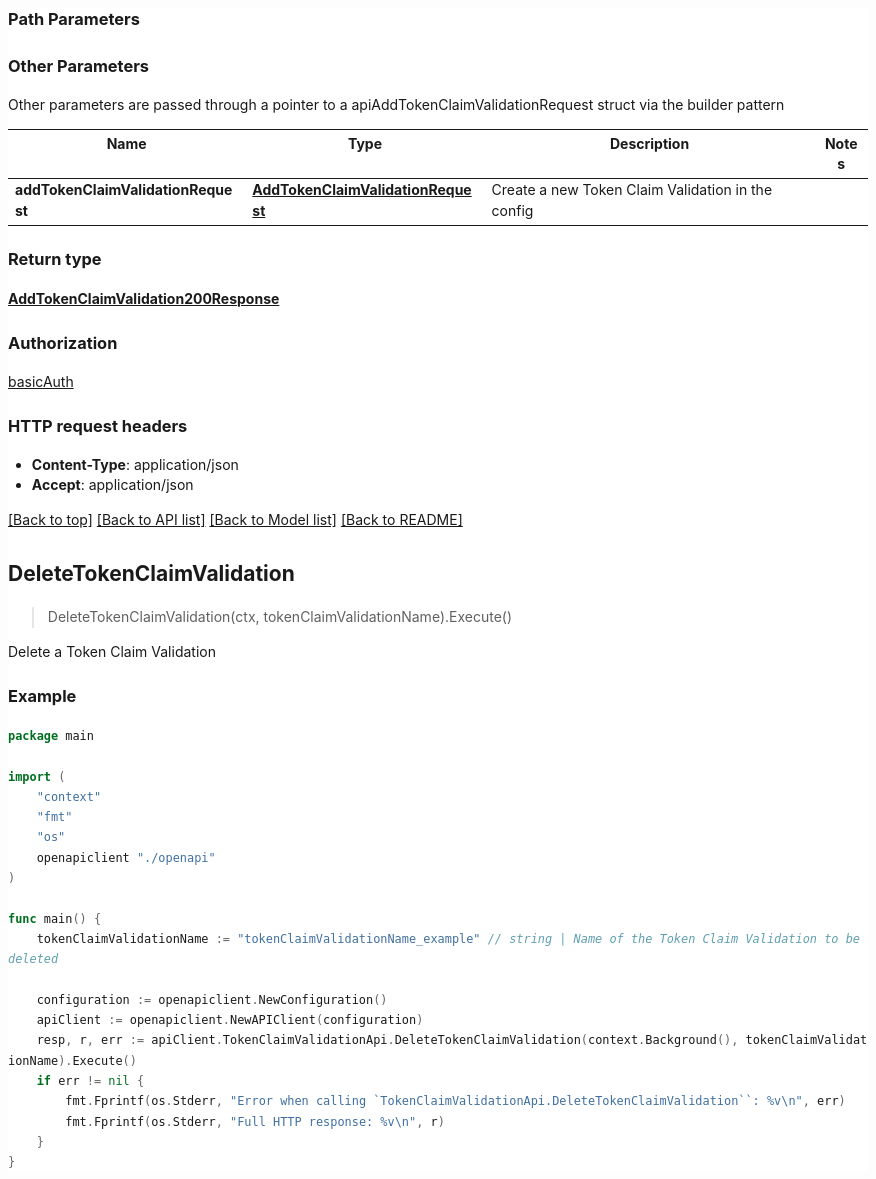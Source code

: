 ### Path Parameters



### Other Parameters

Other parameters are passed through a pointer to a apiAddTokenClaimValidationRequest struct via the builder pattern


Name | Type | Description  | Notes
------------- | ------------- | ------------- | -------------
 **addTokenClaimValidationRequest** | [**AddTokenClaimValidationRequest**](AddTokenClaimValidationRequest.md) | Create a new Token Claim Validation in the config | 

### Return type

[**AddTokenClaimValidation200Response**](AddTokenClaimValidation200Response.md)

### Authorization

[basicAuth](../README.md#basicAuth)

### HTTP request headers

- **Content-Type**: application/json
- **Accept**: application/json

[[Back to top]](#) [[Back to API list]](../README.md#documentation-for-api-endpoints)
[[Back to Model list]](../README.md#documentation-for-models)
[[Back to README]](../README.md)


## DeleteTokenClaimValidation

> DeleteTokenClaimValidation(ctx, tokenClaimValidationName).Execute()

Delete a Token Claim Validation

### Example

```go
package main

import (
    "context"
    "fmt"
    "os"
    openapiclient "./openapi"
)

func main() {
    tokenClaimValidationName := "tokenClaimValidationName_example" // string | Name of the Token Claim Validation to be deleted

    configuration := openapiclient.NewConfiguration()
    apiClient := openapiclient.NewAPIClient(configuration)
    resp, r, err := apiClient.TokenClaimValidationApi.DeleteTokenClaimValidation(context.Background(), tokenClaimValidationName).Execute()
    if err != nil {
        fmt.Fprintf(os.Stderr, "Error when calling `TokenClaimValidationApi.DeleteTokenClaimValidation``: %v\n", err)
        fmt.Fprintf(os.Stderr, "Full HTTP response: %v\n", r)
    }
}
```
